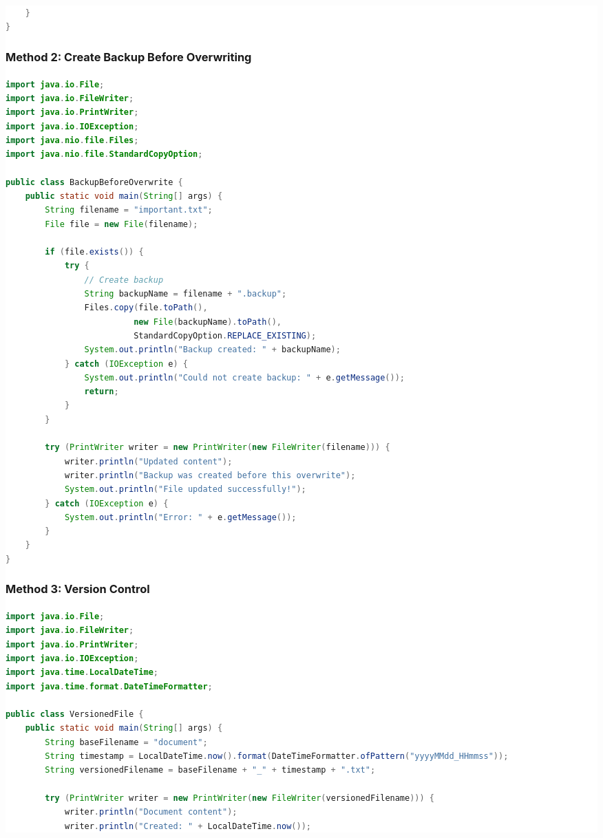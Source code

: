 ```java
    }
}
```

### Method 2: Create Backup Before Overwriting

```java
import java.io.File;
import java.io.FileWriter;
import java.io.PrintWriter;
import java.io.IOException;
import java.nio.file.Files;
import java.nio.file.StandardCopyOption;

public class BackupBeforeOverwrite {
    public static void main(String[] args) {
        String filename = "important.txt";
        File file = new File(filename);
        
        if (file.exists()) {
            try {
                // Create backup
                String backupName = filename + ".backup";
                Files.copy(file.toPath(), 
                          new File(backupName).toPath(), 
                          StandardCopyOption.REPLACE_EXISTING);
                System.out.println("Backup created: " + backupName);
            } catch (IOException e) {
                System.out.println("Could not create backup: " + e.getMessage());
                return;
            }
        }
        
        try (PrintWriter writer = new PrintWriter(new FileWriter(filename))) {
            writer.println("Updated content");
            writer.println("Backup was created before this overwrite");
            System.out.println("File updated successfully!");
        } catch (IOException e) {
            System.out.println("Error: " + e.getMessage());
        }
    }
}
```

### Method 3: Version Control

```java
import java.io.File;
import java.io.FileWriter;
import java.io.PrintWriter;
import java.io.IOException;
import java.time.LocalDateTime;
import java.time.format.DateTimeFormatter;

public class VersionedFile {
    public static void main(String[] args) {
        String baseFilename = "document";
        String timestamp = LocalDateTime.now().format(DateTimeFormatter.ofPattern("yyyyMMdd_HHmmss"));
        String versionedFilename = baseFilename + "_" + timestamp + ".txt";
        
        try (PrintWriter writer = new PrintWriter(new FileWriter(versionedFilename))) {
            writer.println("Document content");
            writer.println("Created: " + LocalDateTime.now());
```